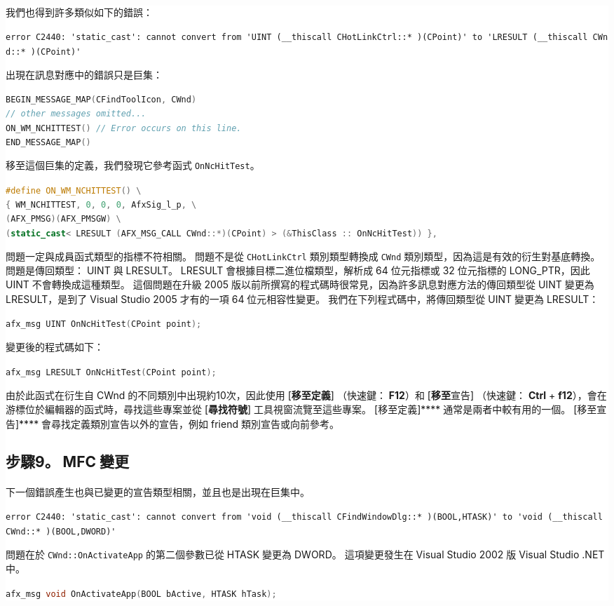 我們也得到許多類似如下的錯誤：

```Output
error C2440: 'static_cast': cannot convert from 'UINT (__thiscall CHotLinkCtrl::* )(CPoint)' to 'LRESULT (__thiscall CWnd::* )(CPoint)'
```

出現在訊息對應中的錯誤只是巨集：

```cpp
BEGIN_MESSAGE_MAP(CFindToolIcon, CWnd)
// other messages omitted...
ON_WM_NCHITTEST() // Error occurs on this line.
END_MESSAGE_MAP()
```

移至這個巨集的定義，我們發現它參考函式 `OnNcHitTest`。

```cpp
#define ON_WM_NCHITTEST() \
{ WM_NCHITTEST, 0, 0, 0, AfxSig_l_p, \
(AFX_PMSG)(AFX_PMSGW) \
(static_cast< LRESULT (AFX_MSG_CALL CWnd::*)(CPoint) > (&ThisClass :: OnNcHitTest)) },
```

問題一定與成員函式類型的指標不符相關。 問題不是從 `CHotLinkCtrl` 類別類型轉換成 `CWnd` 類別類型，因為這是有效的衍生對基底轉換。 問題是傳回類型： UINT 與 LRESULT。 LRESULT 會根據目標二進位檔類型，解析成 64 位元指標或 32 位元指標的 LONG_PTR，因此 UINT 不會轉換成這種類型。 這個問題在升級 2005 版以前所撰寫的程式碼時很常見，因為許多訊息對應方法的傳回類型從 UINT 變更為 LRESULT，是到了 Visual Studio 2005 才有的一項 64 位元相容性變更。 我們在下列程式碼中，將傳回類型從 UINT 變更為 LRESULT：

```cpp
afx_msg UINT OnNcHitTest(CPoint point);
```

變更後的程式碼如下：

```cpp
afx_msg LRESULT OnNcHitTest(CPoint point);
```

由於此函式在衍生自 CWnd 的不同類別中出現約10次，因此使用 [**移至定義**] （快速鍵： **F12**）和 [**移至**宣告] （快速鍵： **Ctrl** + **f12**），會在游標位於編輯器的函式時，尋找這些專案並從 [**尋找符號**] 工具視窗流覽至這些專案。 [移至定義]**** 通常是兩者中較有用的一個。 [移至宣告]**** 會尋找定義類別宣告以外的宣告，例如 friend 類別宣告或向前參考。

## <a name="step-9-mfc-changes"></a><a name="mfc_changes"></a>步驟9。 MFC 變更

下一個錯誤產生也與已變更的宣告類型相關，並且也是出現在巨集中。

```Output
error C2440: 'static_cast': cannot convert from 'void (__thiscall CFindWindowDlg::* )(BOOL,HTASK)' to 'void (__thiscall CWnd::* )(BOOL,DWORD)'
```

問題在於 `CWnd::OnActivateApp` 的第二個參數已從 HTASK 變更為 DWORD。 這項變更發生在 Visual Studio 2002 版 Visual Studio .NET 中。

```cpp
afx_msg void OnActivateApp(BOOL bActive, HTASK hTask);
```
